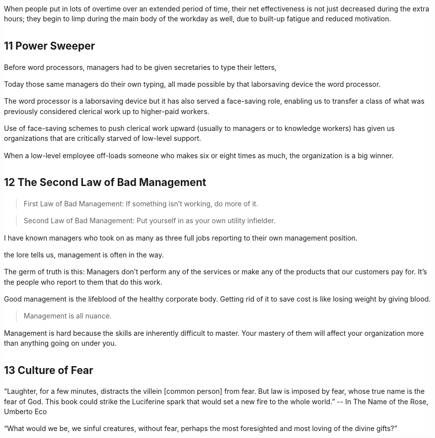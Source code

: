 When people put in lots of overtime over an extended period of time, their net
effectiveness is not just decreased during the extra hours; they begin to limp
during the main body of the workday as well, due to built-up fatigue and
reduced motivation.

## 11 Power Sweeper

Before word processors, managers had to be given secretaries to type their
letters,

Today those same managers do their own typing, all made possible by that
laborsaving device the word processor.

The word processor is a laborsaving device but it has also served a face-saving
role, enabling us to transfer a class of what was previously considered
clerical work up to higher-paid workers.

Use of face-saving schemes to push clerical work upward (usually to managers or
to knowledge workers) has given us organizations that are critically starved of
low-level support.

When a low-level employee off-loads someone who makes six or eight times as
much, the organization is a big winner.

## 12 The Second Law of Bad Management

> First Law of Bad Management: If something isn’t working, do more of it.

> Second Law of Bad Management: Put yourself in as your own utility infielder.

I have known managers who took on as many as three full jobs reporting to their
own management position.

the lore tells us, management is often in the way.

The germ of truth is this: Managers don’t perform any of the services or make
any of the products that our customers pay for. It’s the people who report to
them that do this work.

Good management is the lifeblood of the healthy corporate body. Getting rid of
it to save cost is like losing weight by giving blood.

> Management is all nuance.

Management is hard because the skills are inherently difficult to master. Your
mastery of them will affect your organization more than anything going on under
you.

## 13 Culture of Fear

“Laughter, for a few minutes, distracts the villein [common person] from fear.
But law is imposed by fear, whose true name is the fear of God. This book could
strike the Luciferine spark that would set a new fire to the whole world.” --
In The Name of the Rose, Umberto Eco

“What would we be, we sinful creatures, without fear, perhaps the most
foresighted and most loving of the divine gifts?”
